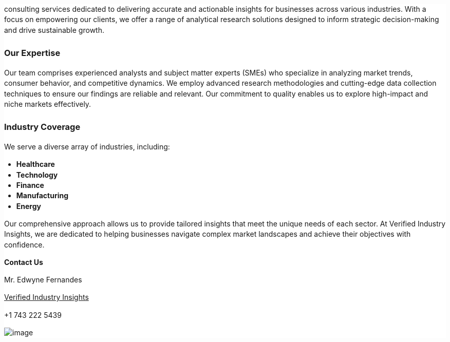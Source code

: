 consulting services dedicated to delivering accurate and actionable insights for businesses across various industries. With a focus on empowering our clients, we offer a range of analytical research solutions designed to inform strategic decision-making and drive sustainable growth.</p><h3>Our Expertise</h3><p>Our team comprises experienced analysts and subject matter experts (SMEs) who specialize in analyzing market trends, consumer behavior, and competitive dynamics. We employ advanced research methodologies and cutting-edge data collection techniques to ensure our findings are reliable and relevant. Our commitment to quality enables us to explore high-impact and niche markets effectively.</p><h3>Industry Coverage</h3><p>We serve a diverse array of industries, including:</p><ul><li><strong>Healthcare</strong></li><li><strong>Technology</strong></li><li><strong>Finance</strong></li><li><strong>Manufacturing</strong></li><li><strong>Energy</strong></li></ul><p>Our comprehensive approach allows us to provide tailored insights that meet the unique needs of each sector. At Verified Industry Insights, we are dedicated to helping businesses navigate complex market landscapes and achieve their objectives with confidence.</p><p><strong>Contact Us</strong></p><p>Mr. Edwyne Fernandes</p><p><a href="https://www.verifiedindustryinsights.com/">Verified Industry Insights</a></p><p>+1 743 222 5439</p>
![image](https://github.com/user-attachments/assets/678b8c51-7ae8-4ebf-aedd-43670fda9606)
